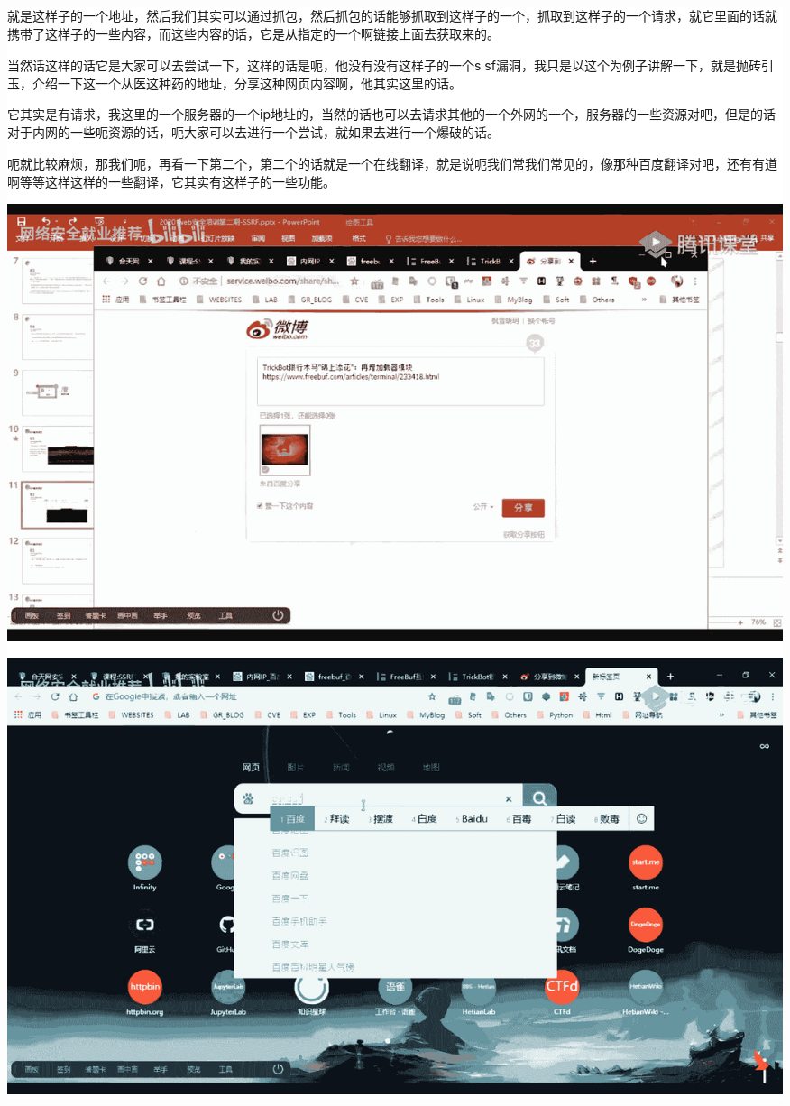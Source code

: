 就是这样子的一个地址，然后我们其实可以通过抓包，然后抓包的话能够抓取到这样子的一个，抓取到这样子的一个请求，就它里面的话就携带了这样子的一些内容，而这些内容的话，它是从指定的一个啊链接上面去获取来的。

当然话这样的话它是大家可以去尝试一下，这样的话是呃，他没有没有这样子的一个s sf漏洞，我只是以这个为例子讲解一下，就是抛砖引玉，介绍一下这一个从医这种药的地址，分享这种网页内容啊，他其实这里的话。

它其实是有请求，我这里的一个服务器的一个ip地址的，当然的话也可以去请求其他的一个外网的一个，服务器的一些资源对吧，但是的话对于内网的一些呃资源的话，呃大家可以去进行一个尝试，就如果去进行一个爆破的话。

呃就比较麻烦，那我们呃，再看一下第二个，第二个的话就是一个在线翻译，就是说呃我们常我们常见的，像那种百度翻译对吧，还有有道啊等等这样这样的一些翻译，它其实有这样子的一些功能。



![](img/77e0765b4691c75db3dabec028e17de8_21.png)

![](img/77e0765b4691c75db3dabec028e17de8_22.png)
